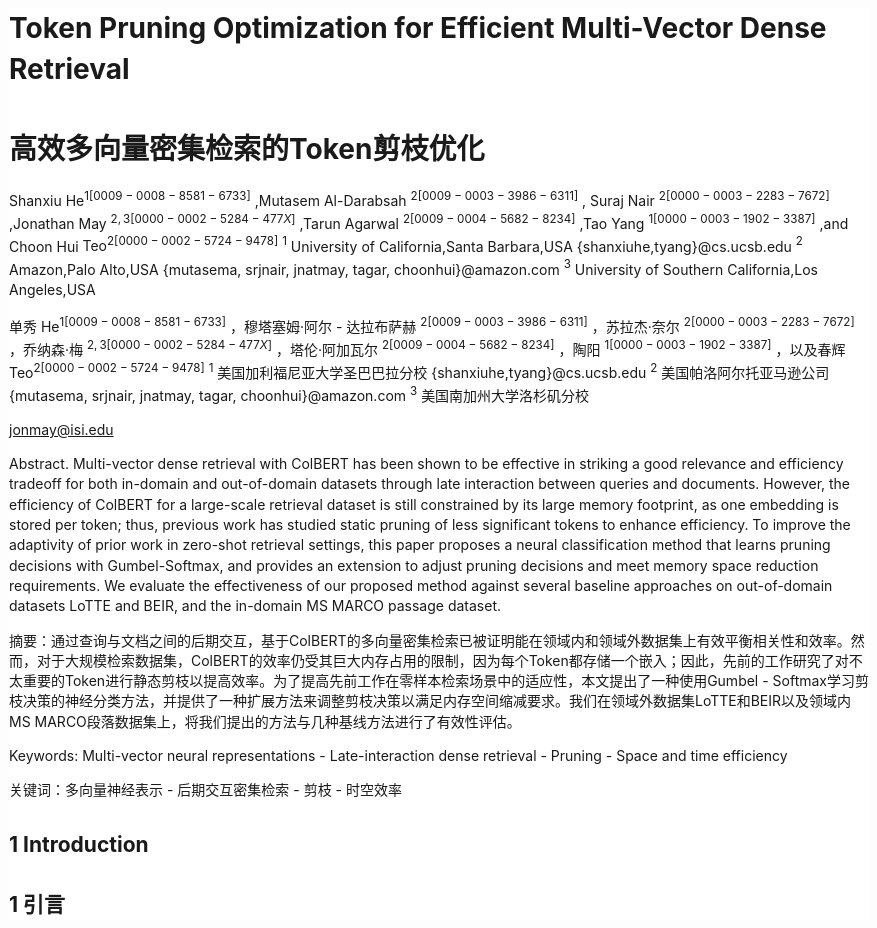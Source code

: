 # Token Pruning Optimization for Efficient Multi-Vector Dense Retrieval

# 高效多向量密集检索的Token剪枝优化

Shanxiu ${\mathrm{{He}}}^{1\left\lbrack  {{0009} - {0008} - {8581} - {6733}}\right\rbrack  }$ ,Mutasem Al-Darabsah ${}^{2\left\lbrack  {{0009} - {0003} - {3986} - {6311}}\right\rbrack  }$ , Suraj Nair ${}^{2\left\lbrack  {{0000} - {0003} - {2283} - {7672}}\right\rbrack  }$ ,Jonathan May ${}^{2,3\left\lbrack  {{0000} - {0002} - {5284} - {477X}}\right\rbrack  }$ ,Tarun Agarwal ${}^{2\left\lbrack  {{0009} - {0004} - {5682} - {8234}}\right\rbrack  }$ ,Tao Yang ${}^{1\left\lbrack  {{0000} - {0003} - {1902} - {3387}}\right\rbrack  }$ ,and Choon Hui ${\operatorname{Teo}}^{2\left\lbrack  {{0000} - {0002} - {5724} - {9478}}\right\rbrack  }$ ${}^{1}$ University of California,Santa Barbara,USA \{shanxiuhe,tyang\}@cs.ucsb.edu ${}^{2}$ Amazon,Palo Alto,USA \{mutasema, srjnair, jnatmay, tagar, choonhui\}@amazon.com ${}^{3}$ University of Southern California,Los Angeles,USA

单秀 ${\mathrm{{He}}}^{1\left\lbrack  {{0009} - {0008} - {8581} - {6733}}\right\rbrack  }$ ，穆塔塞姆·阿尔 - 达拉布萨赫 ${}^{2\left\lbrack  {{0009} - {0003} - {3986} - {6311}}\right\rbrack  }$ ，苏拉杰·奈尔 ${}^{2\left\lbrack  {{0000} - {0003} - {2283} - {7672}}\right\rbrack  }$ ，乔纳森·梅 ${}^{2,3\left\lbrack  {{0000} - {0002} - {5284} - {477X}}\right\rbrack  }$ ，塔伦·阿加瓦尔 ${}^{2\left\lbrack  {{0009} - {0004} - {5682} - {8234}}\right\rbrack  }$ ，陶阳 ${}^{1\left\lbrack  {{0000} - {0003} - {1902} - {3387}}\right\rbrack  }$ ，以及春辉 ${\operatorname{Teo}}^{2\left\lbrack  {{0000} - {0002} - {5724} - {9478}}\right\rbrack  }$ ${}^{1}$ 美国加利福尼亚大学圣巴巴拉分校 \{shanxiuhe,tyang\}@cs.ucsb.edu ${}^{2}$ 美国帕洛阿尔托亚马逊公司 \{mutasema, srjnair, jnatmay, tagar, choonhui\}@amazon.com ${}^{3}$ 美国南加州大学洛杉矶分校

jonmay@isi.edu

Abstract. Multi-vector dense retrieval with ColBERT has been shown to be effective in striking a good relevance and efficiency tradeoff for both in-domain and out-of-domain datasets through late interaction between queries and documents. However, the efficiency of ColBERT for a large-scale retrieval dataset is still constrained by its large memory footprint, as one embedding is stored per token; thus, previous work has studied static pruning of less significant tokens to enhance efficiency. To improve the adaptivity of prior work in zero-shot retrieval settings, this paper proposes a neural classification method that learns pruning decisions with Gumbel-Softmax, and provides an extension to adjust pruning decisions and meet memory space reduction requirements. We evaluate the effectiveness of our proposed method against several baseline approaches on out-of-domain datasets LoTTE and BEIR, and the in-domain MS MARCO passage dataset.

摘要：通过查询与文档之间的后期交互，基于ColBERT的多向量密集检索已被证明能在领域内和领域外数据集上有效平衡相关性和效率。然而，对于大规模检索数据集，ColBERT的效率仍受其巨大内存占用的限制，因为每个Token都存储一个嵌入；因此，先前的工作研究了对不太重要的Token进行静态剪枝以提高效率。为了提高先前工作在零样本检索场景中的适应性，本文提出了一种使用Gumbel - Softmax学习剪枝决策的神经分类方法，并提供了一种扩展方法来调整剪枝决策以满足内存空间缩减要求。我们在领域外数据集LoTTE和BEIR以及领域内MS MARCO段落数据集上，将我们提出的方法与几种基线方法进行了有效性评估。

Keywords: Multi-vector neural representations - Late-interaction dense retrieval - Pruning - Space and time efficiency

关键词：多向量神经表示 - 后期交互密集检索 - 剪枝 - 时空效率

## 1 Introduction

## 1 引言

